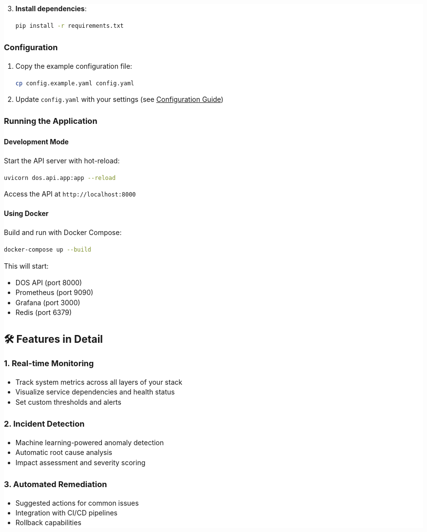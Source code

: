 3. **Install dependencies**:
   ```bash
   pip install -r requirements.txt
   ```

### Configuration

1. Copy the example configuration file:
   ```bash
   cp config.example.yaml config.yaml
   ```

2. Update `config.yaml` with your settings (see [Configuration Guide](docs/configuration.md))

### Running the Application

#### Development Mode

Start the API server with hot-reload:
```bash
uvicorn dos.api.app:app --reload
```

Access the API at `http://localhost:8000`

#### Using Docker

Build and run with Docker Compose:
```bash
docker-compose up --build
```

This will start:
- DOS API (port 8000)
- Prometheus (port 9090)
- Grafana (port 3000)
- Redis (port 6379)

## 🛠️ Features in Detail

### 1. Real-time Monitoring
- Track system metrics across all layers of your stack
- Visualize service dependencies and health status
- Set custom thresholds and alerts

### 2. Incident Detection
- Machine learning-powered anomaly detection
- Automatic root cause analysis
- Impact assessment and severity scoring

### 3. Automated Remediation
- Suggested actions for common issues
- Integration with CI/CD pipelines
- Rollback capabilities
